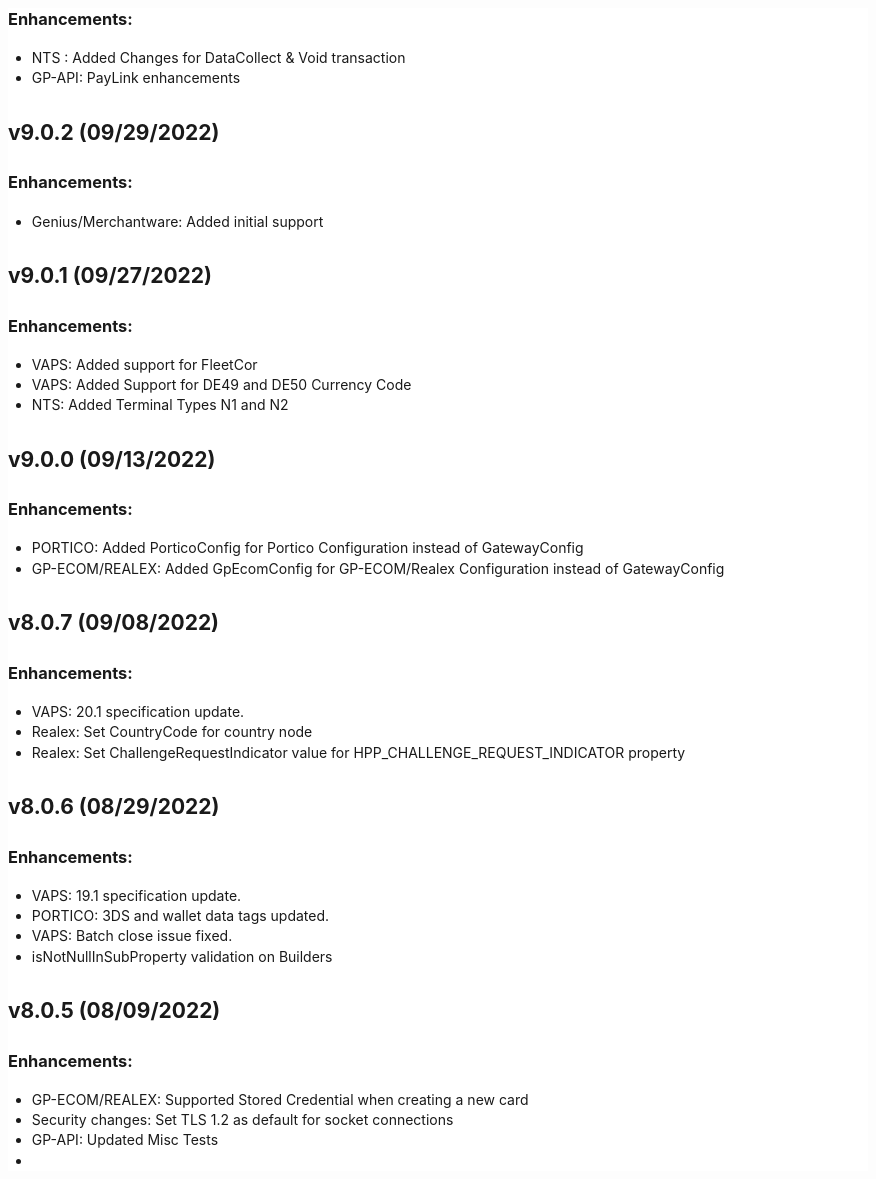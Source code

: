 ### Enhancements:

- NTS : Added Changes for DataCollect & Void transaction
- GP-API: PayLink enhancements

## v9.0.2 (09/29/2022)

### Enhancements:

- Genius/Merchantware: Added initial support

## v9.0.1 (09/27/2022)

### Enhancements:

- VAPS: Added support for FleetCor 
- VAPS: Added Support for DE49 and DE50 Currency Code
- NTS: Added Terminal Types N1 and N2

## v9.0.0 (09/13/2022)

### Enhancements:

- PORTICO: Added PorticoConfig for Portico Configuration instead of GatewayConfig 
- GP-ECOM/REALEX: Added GpEcomConfig for GP-ECOM/Realex Configuration instead of GatewayConfig 

## v8.0.7 (09/08/2022)

### Enhancements:

- VAPS: 20.1 specification update.
- Realex: Set CountryCode for country node
- Realex: Set ChallengeRequestIndicator value for HPP_CHALLENGE_REQUEST_INDICATOR property

## v8.0.6 (08/29/2022)

### Enhancements:

- VAPS: 19.1 specification update.
- PORTICO: 3DS and wallet data tags updated.
- VAPS: Batch close issue fixed.
- isNotNullInSubProperty validation on Builders

## v8.0.5 (08/09/2022)

### Enhancements:

- GP-ECOM/REALEX: Supported Stored Credential when creating a new card
- Security changes: Set TLS 1.2 as default for socket connections
- GP-API: Updated Misc Tests
- 

